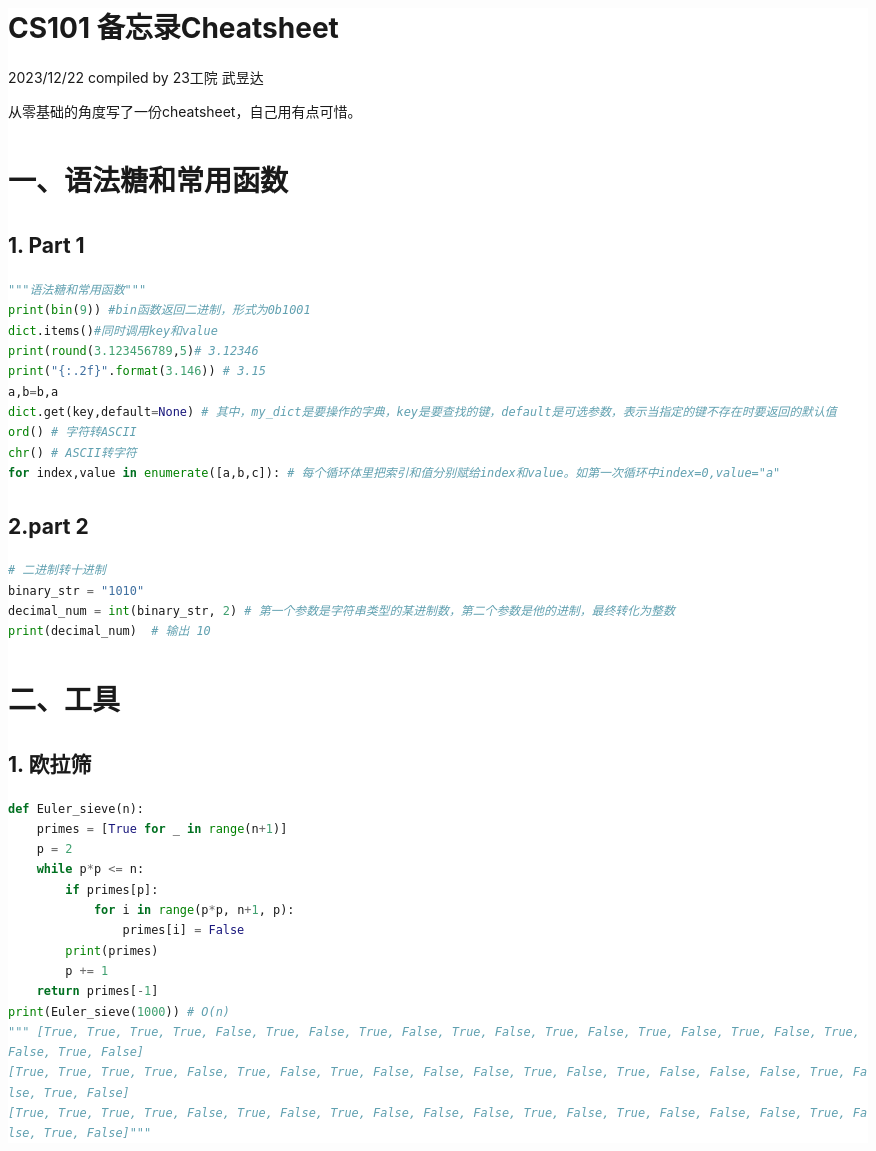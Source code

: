 # CS101 备忘录Cheatsheet 



2023/12/22 compiled by 23工院 武昱达

从零基础的角度写了一份cheatsheet，自己用有点可惜。



# **一、语法糖**和常用函数

## 1. Part 1

```python
"""语法糖和常用函数"""
print(bin(9)) #bin函数返回二进制，形式为0b1001
dict.items()#同时调用key和value
print(round(3.123456789,5)# 3.12346
print("{:.2f}".format(3.146)) # 3.15
a,b=b,a
dict.get(key,default=None) # 其中，my_dict是要操作的字典，key是要查找的键，default是可选参数，表示当指定的键不存在时要返回的默认值
ord() # 字符转ASCII
chr() # ASCII转字符
for index,value in enumerate([a,b,c]): # 每个循环体里把索引和值分别赋给index和value。如第一次循环中index=0,value="a" 
```

## 2.part 2

```python
# 二进制转十进制
binary_str = "1010"
decimal_num = int(binary_str, 2) # 第一个参数是字符串类型的某进制数，第二个参数是他的进制，最终转化为整数
print(decimal_num)  # 输出 10
```



# **二、工具**

## 1. **欧拉筛**

```python
def Euler_sieve(n):
    primes = [True for _ in range(n+1)]
    p = 2
    while p*p <= n:
        if primes[p]:
            for i in range(p*p, n+1, p):
                primes[i] = False
        print(primes)
        p += 1
    return primes[-1]
print(Euler_sieve(1000)) # O(n)
""" [True, True, True, True, False, True, False, True, False, True, False, True, False, True, False, True, False, True, False, True, False]
[True, True, True, True, False, True, False, True, False, False, False, True, False, True, False, False, False, True, False, True, False]
[True, True, True, True, False, True, False, True, False, False, False, True, False, True, False, False, False, True, False, True, False]"""
```
